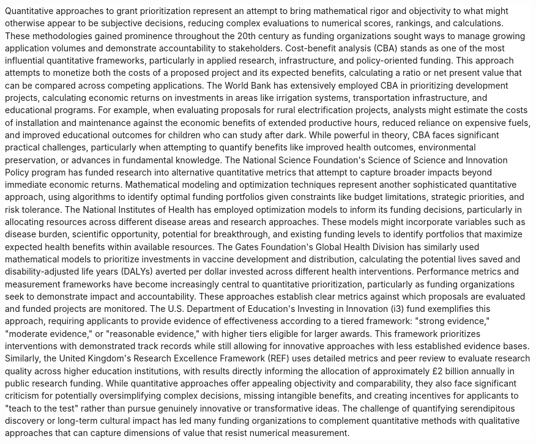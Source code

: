 Quantitative approaches to grant prioritization represent an attempt to bring mathematical rigor and objectivity to what might otherwise appear to be subjective decisions, reducing complex evaluations to numerical scores, rankings, and calculations. These methodologies gained prominence throughout the 20th century as funding organizations sought ways to manage growing application volumes and demonstrate accountability to stakeholders. Cost-benefit analysis (CBA) stands as one of the most influential quantitative frameworks, particularly in applied research, infrastructure, and policy-oriented funding. This approach attempts to monetize both the costs of a proposed project and its expected benefits, calculating a ratio or net present value that can be compared across competing applications. The World Bank has extensively employed CBA in prioritizing development projects, calculating economic returns on investments in areas like irrigation systems, transportation infrastructure, and educational programs. For example, when evaluating proposals for rural electrification projects, analysts might estimate the costs of installation and maintenance against the economic benefits of extended productive hours, reduced reliance on expensive fuels, and improved educational outcomes for children who can study after dark. While powerful in theory, CBA faces significant practical challenges, particularly when attempting to quantify benefits like improved health outcomes, environmental preservation, or advances in fundamental knowledge. The National Science Foundation's Science of Science and Innovation Policy program has funded research into alternative quantitative metrics that attempt to capture broader impacts beyond immediate economic returns. Mathematical modeling and optimization techniques represent another sophisticated quantitative approach, using algorithms to identify optimal funding portfolios given constraints like budget limitations, strategic priorities, and risk tolerance. The National Institutes of Health has employed optimization models to inform its funding decisions, particularly in allocating resources across different disease areas and research approaches. These models might incorporate variables such as disease burden, scientific opportunity, potential for breakthrough, and existing funding levels to identify portfolios that maximize expected health benefits within available resources. The Gates Foundation's Global Health Division has similarly used mathematical models to prioritize investments in vaccine development and distribution, calculating the potential lives saved and disability-adjusted life years (DALYs) averted per dollar invested across different health interventions. Performance metrics and measurement frameworks have become increasingly central to quantitative prioritization, particularly as funding organizations seek to demonstrate impact and accountability. These approaches establish clear metrics against which proposals are evaluated and funded projects are monitored. The U.S. Department of Education's Investing in Innovation (i3) fund exemplifies this approach, requiring applicants to provide evidence of effectiveness according to a tiered framework: "strong evidence," "moderate evidence," or "reasonable evidence," with higher tiers eligible for larger awards. This framework prioritizes interventions with demonstrated track records while still allowing for innovative approaches with less established evidence bases. Similarly, the United Kingdom's Research Excellence Framework (REF) uses detailed metrics and peer review to evaluate research quality across higher education institutions, with results directly informing the allocation of approximately £2 billion annually in public research funding. While quantitative approaches offer appealing objectivity and comparability, they also face significant criticism for potentially oversimplifying complex decisions, missing intangible benefits, and creating incentives for applicants to "teach to the test" rather than pursue genuinely innovative or transformative ideas. The challenge of quantifying serendipitous discovery or long-term cultural impact has led many funding organizations to complement quantitative methods with qualitative approaches that can capture dimensions of value that resist numerical measurement.
